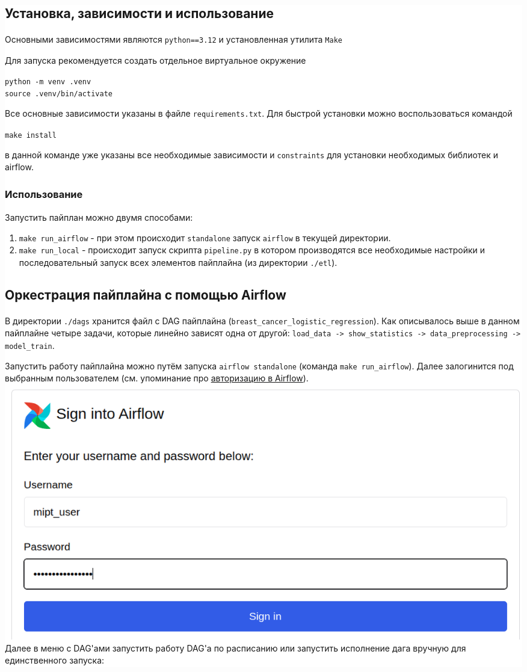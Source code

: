 ## Установка, зависимости и использование
Основными зависимостями являются `python==3.12` и установленная утилита `Make`

Для запуска рекомендуется создать отдельное виртуальное окружение
```
python -m venv .venv
source .venv/bin/activate
```

Все основные зависимости указаны в файле `requirements.txt`. Для быстрой установки можно воспользоваться командой
```
make install
```
в данной команде уже указаны все необходимые зависимости и `constraints` для установки необходимых библиотек и airflow.

### Использование

Запустить пайплан можно двумя способами:
1. `make run_airflow` - при этом происходит `standalone` запуск `airflow` в текущей директории.
2. `make run_local` - происходит запуск скрипта `pipeline.py` в котором производятся все необходимые настройки и последовательный запуск всех элементов пайплайна (из директории `./etl`).

## Оркестрация пайплайна с помощью Airflow

В директории `./dags` хранится файл с DAG пайплайна (`breast_cancer_logistic_regression`). Как описывалось выше в данном пайплайне четыре задачи, которые линейно зависят одна от другой: `load_data -> show_statistics -> data_preprocessing -> model_train`.

Запустить работу пайплайна можно путём запуска `airflow standalone` (команда `make run_airflow`). Далее залогинится под выбранным пользователем (см. упоминание про [авторизацию в Airflow](#авторизация-в-airflow)).
![login](resources/login.png)
Далее в меню с DAG'ами запустить работу DAG'а по расписанию или запустить исполнение дага вручную для единственного запуска: